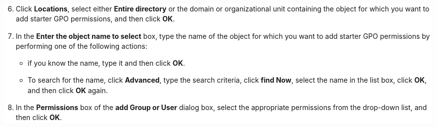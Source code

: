 6.  Click **Locations**, select either **Entire directory** or the domain or organizational unit containing the object for which you want to add starter GPO permissions, and then click **OK**.

7.  In the **Enter the object name to select** box, type the name of the object for which you want to add starter GPO permissions by performing one of the following actions:

    -   if you know the name, type it and then click **OK**.

    -   To search for the name, click **Advanced**, type the search criteria, click **find Now**, select the name in the list box, click **OK**, and then click **OK** again.

8.  In the **Permissions** box of the **add Group or User** dialog box, select the appropriate permissions from the drop-down list, and then click **OK**.


